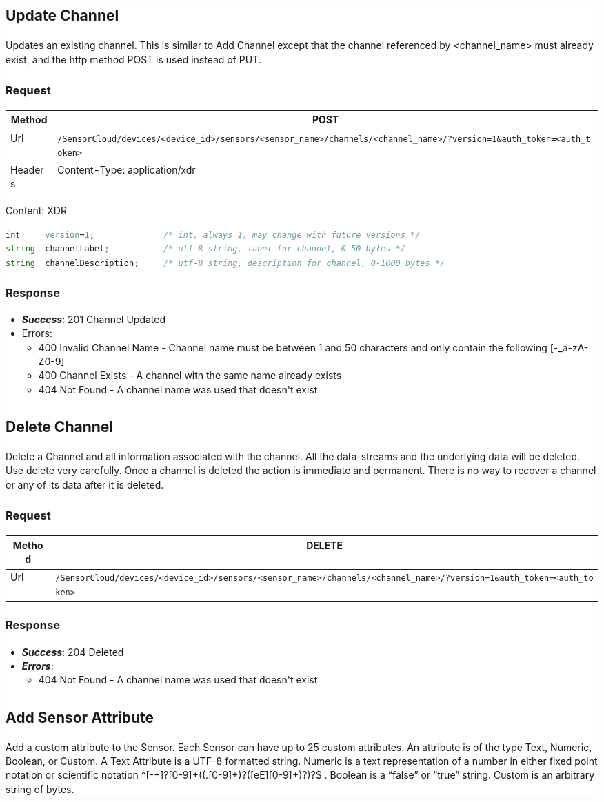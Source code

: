 Update Channel
--------------
Updates an existing channel.  This is similar to Add Channel except that the channel referenced by <channel_name> must already exist, and the http method POST is used instead of PUT.

### Request
Method | POST
-------|-----
Url    | ```/SensorCloud/devices/<device_id>/sensors/<sensor_name>/channels/<channel_name>/?version=1&auth_token=<auth_token>```
Headers| Content-Type: application/xdr
Content: XDR
```D
int    	version=1;          	/* int, always 1, may change with future versions */
string	channelLabel;        	/* utf-8 string, label for channel, 0-50 bytes */
string	channelDescription;  	/* utf-8 string, description for channel, 0-1000 bytes */
```

### Response
* ***Success***: 201 Channel Updated
* Errors:
  * 400 Invalid Channel Name - Channel name must be between 1 and 50 characters and only contain the following [-_a-zA-Z0-9]
  * 400 Channel Exists - A channel with the same name already exists
  * 404 Not Found - A channel name was used that doesn't exist


Delete Channel
--------------
Delete a Channel and all information associated with the channel.  All the data-streams and the underlying data will be deleted.  Use delete very carefully.  Once a channel is deleted the action is immediate and permanent.  There is no way to recover a channel or any of its data after it is deleted.

### Request
Method | DELETE
-------|-------
Url    | ```/SensorCloud/devices/<device_id>/sensors/<sensor_name>/channels/<channel_name>/?version=1&auth_token=<auth_token>```

### Response
* ***Success***: 204 Deleted
* ***Errors***:
  * 404 Not Found - A channel name was used that doesn't exist


Add Sensor Attribute
---------------------
Add a custom attribute to the Sensor.  Each Sensor can have up to 25 custom attributes.  An attribute is of the type Text, Numeric, Boolean, or Custom.  A Text Attribute is a UTF-8 formatted string.  Numeric is a text representation of a number in either fixed point notation or scientific notation ^[-+]?[0-9]+((.[0-9]+)?([eE][0-9]+)?)?$ .  Boolean is a “false” or “true” string.  Custom is an arbitrary string of bytes.
